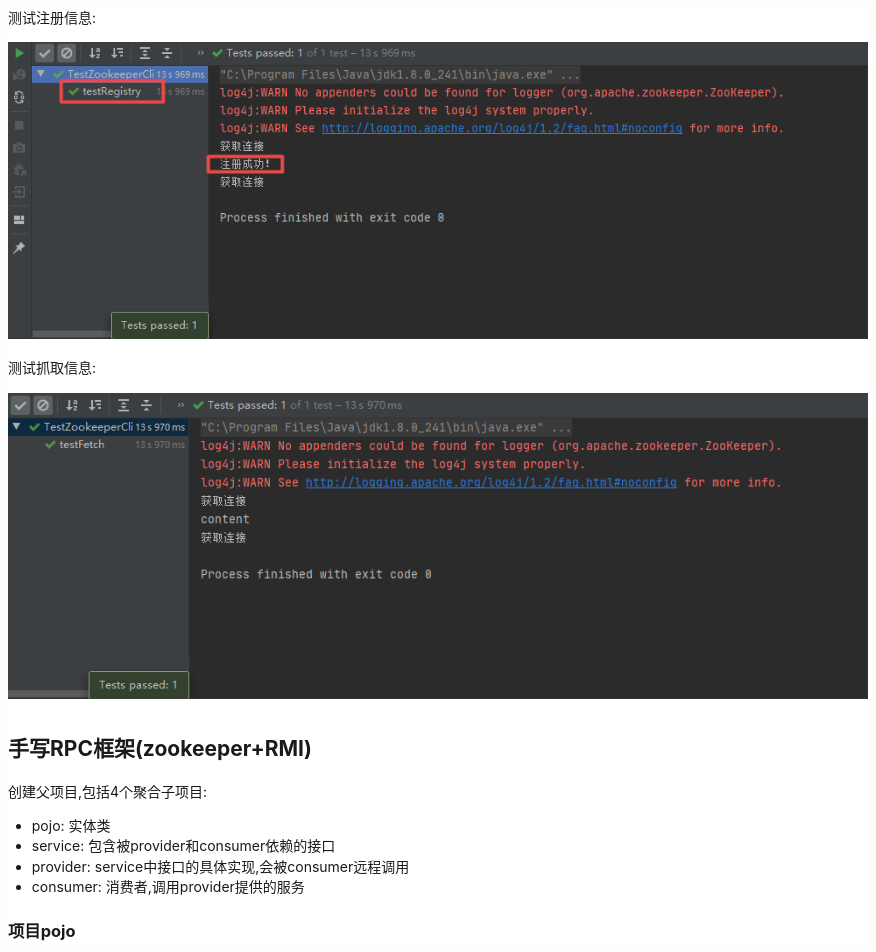 ```java
```

测试注册信息:

![测试注册信息](分布式RPC框架-Dubbo.assets/测试注册信息.png)

测试抓取信息:

![测试抓取信息](分布式RPC框架-Dubbo.assets/测试抓取信息.png)

## 手写RPC框架(zookeeper+RMI)

创建父项目,包括4个聚合子项目:

- pojo: 实体类
- service: 包含被provider和consumer依赖的接口
- provider: service中接口的具体实现,会被consumer远程调用
- consumer: 消费者,调用provider提供的服务

### 项目pojo
